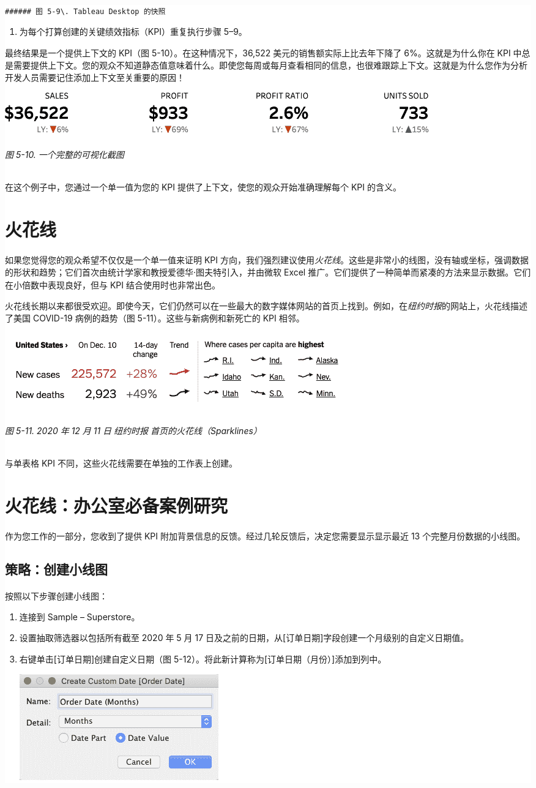     ###### 图 5-9\. Tableau Desktop 的快照

1.  为每个打算创建的关键绩效指标（KPI）重复执行步骤 5–9。

最终结果是一个提供上下文的 KPI（图 5-10）。在这种情况下，36,522 美元的销售额实际上比去年下降了 6%。这就是为什么你在 KPI 中总是需要提供上下文。您的观众不知道静态值意味着什么。即使您每周或每月查看相同的信息，也很难跟踪上下文。这就是为什么您作为分析开发人员需要记住添加上下文至关重要的原因！

![一个完整的可视化截图](img/TAST_0510.png)

###### 图 5-10\. 一个完整的可视化截图

在这个例子中，您通过一个单一值为您的 KPI 提供了上下文，使您的观众开始准确理解每个 KPI 的含义。

# 火花线

如果您觉得您的观众希望不仅仅是一个单一值来证明 KPI 方向，我们强烈建议使用*火花线*。这些是非常小的线图，没有轴或坐标，强调数据的形状和趋势；它们首次由统计学家和教授爱德华·图夫特引入，并由微软 Excel 推广。它们提供了一种简单而紧凑的方法来显示数据。它们在小倍数中表现良好，但与 KPI 结合使用时也非常出色。

火花线长期以来都很受欢迎。即使今天，它们仍然可以在一些最大的数字媒体网站的首页上找到。例如，在*纽约时报*的网站上，火花线描述了美国 COVID-19 病例的趋势（图 5-11）。这些与新病例和新死亡的 KPI 相邻。

![2020 年 12 月 11 日 *纽约时报* 首页的火花线](img/TAST_0511.png)

###### 图 5-11\. 2020 年 12 月 11 日 *纽约时报* 首页的*火花线*（Sparklines）

与单表格 KPI 不同，这些火花线需要在单独的工作表上创建。

# 火花线：办公室必备案例研究

作为您工作的一部分，您收到了提供 KPI 附加背景信息的反馈。经过几轮反馈后，决定您需要显示显示最近 13 个完整月份数据的小线图。

## 策略：创建小线图

按照以下步骤创建小线图：

1.  连接到 Sample – Superstore。

1.  设置抽取筛选器以包括所有截至 2020 年 5 月 17 日及之前的日期，从[订单日期]字段创建一个月级别的自定义日期值。

1.  右键单击[订单日期]创建自定义日期（图 5-12）。将此新计算称为[订单日期（月份）]添加到列中。

    ![创建一个月份日期值的自定义日期](img/TAST_0512.png)
